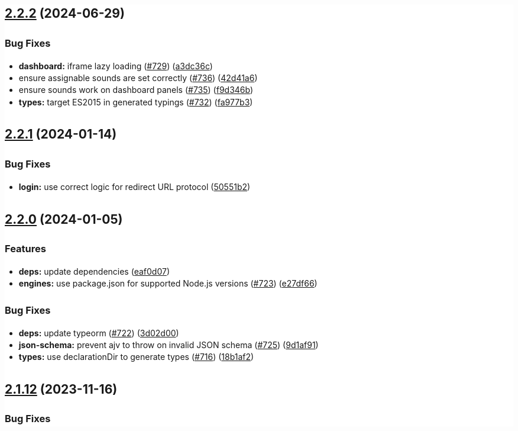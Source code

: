 ## [2.2.2](https://github.com/nodecg/nodecg/compare/v2.2.1...v2.2.2) (2024-06-29)


### Bug Fixes

* **dashboard:** iframe lazy loading ([#729](https://github.com/nodecg/nodecg/issues/729)) ([a3dc36c](https://github.com/nodecg/nodecg/commit/a3dc36cec573ced0c82f25e6159a6067bf8ff1a4))
* ensure assignable sounds are set correctly ([#736](https://github.com/nodecg/nodecg/issues/736)) ([42d41a6](https://github.com/nodecg/nodecg/commit/42d41a6355c23dd2eea035c8594ed90eec20aae9))
* ensure sounds work on dashboard panels ([#735](https://github.com/nodecg/nodecg/issues/735)) ([f9d346b](https://github.com/nodecg/nodecg/commit/f9d346b3c506d8a0b805c330e050c727c2c13b34))
* **types:** target ES2015 in generated typings ([#732](https://github.com/nodecg/nodecg/issues/732)) ([fa977b3](https://github.com/nodecg/nodecg/commit/fa977b387e56a49375afb159e356ee64af61f0f9))

## [2.2.1](https://github.com/nodecg/nodecg/compare/v2.2.0...v2.2.1) (2024-01-14)


### Bug Fixes

* **login:** use correct logic for redirect URL protocol ([50551b2](https://github.com/nodecg/nodecg/commit/50551b29e1a6c5cb3a7888e65f29661f01317a6d))

## [2.2.0](https://github.com/nodecg/nodecg/compare/v2.1.12...v2.2.0) (2024-01-05)


### Features

* **deps:** update dependencies ([eaf0d07](https://github.com/nodecg/nodecg/commit/eaf0d07bbe460461decba9003a663745f2a4f320))
* **engines:** use package.json for supported Node.js versions ([#723](https://github.com/nodecg/nodecg/issues/723)) ([e27df66](https://github.com/nodecg/nodecg/commit/e27df661fe85235570aeabff87a120899ad6cda0))


### Bug Fixes

* **deps:** update typeorm ([#722](https://github.com/nodecg/nodecg/issues/722)) ([3d02d00](https://github.com/nodecg/nodecg/commit/3d02d00f25a15e37e9226dff201da2c21ed24180))
* **json-schema:** prevent ajv to throw on invalid JSON schema ([#725](https://github.com/nodecg/nodecg/issues/725)) ([9d1af91](https://github.com/nodecg/nodecg/commit/9d1af915aa89e7472008a48386da551fde70db3f))
* **types:** use declarationDir to generate types ([#716](https://github.com/nodecg/nodecg/issues/716)) ([18b1af2](https://github.com/nodecg/nodecg/commit/18b1af2fa667fc65a6a529b86e084ba92d43426c))

## [2.1.12](https://github.com/nodecg/nodecg/compare/v2.1.11...v2.1.12) (2023-11-16)


### Bug Fixes
